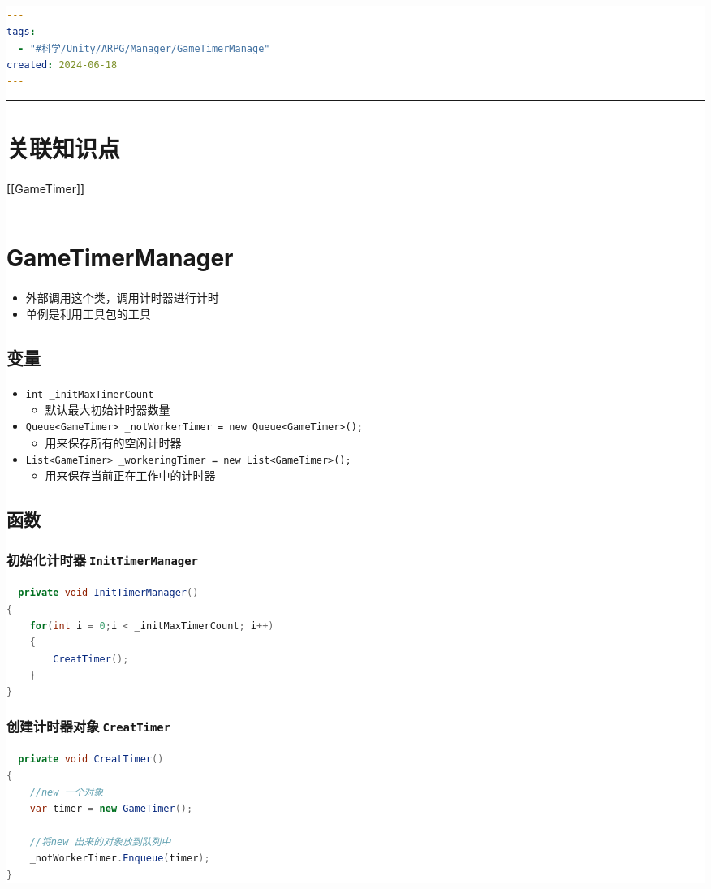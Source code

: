 ```yaml
---
tags:
  - "#科学/Unity/ARPG/Manager/GameTimerManage"
created: 2024-06-18
---
```


---
# 关联知识点

[[GameTimer]]

---

# GameTimerManager

- 外部调用这个类，调用计时器进行计时
- 单例是利用工具包的工具
## 变量

- `int _initMaxTimerCount`
	- 默认最大初始计时器数量
- `Queue<GameTimer> _notWorkerTimer = new Queue<GameTimer>();`
	- 用来保存所有的空闲计时器
- `List<GameTimer> _workeringTimer = new List<GameTimer>();`
	- 用来保存当前正在工作中的计时器
## 函数

### 初始化计时器 `InitTimerManager`

```C#
  private void InitTimerManager()
{
	for(int i = 0;i < _initMaxTimerCount; i++)
	{
		CreatTimer();
	}
}
```

### 创建计时器对象 `CreatTimer`

```C#
  private void CreatTimer()
{
	//new 一个对象
	var timer = new GameTimer();

	//将new 出来的对象放到队列中
	_notWorkerTimer.Enqueue(timer);
}
```
